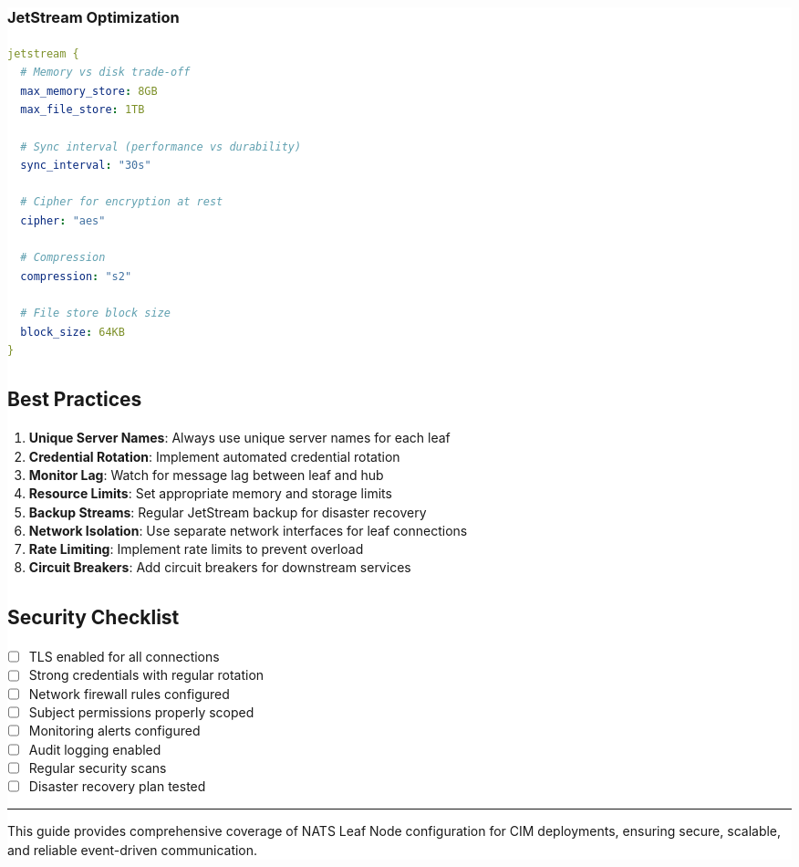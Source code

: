 ### JetStream Optimization

```yaml
jetstream {
  # Memory vs disk trade-off
  max_memory_store: 8GB
  max_file_store: 1TB
  
  # Sync interval (performance vs durability)
  sync_interval: "30s"
  
  # Cipher for encryption at rest
  cipher: "aes"
  
  # Compression
  compression: "s2"
  
  # File store block size
  block_size: 64KB
}
```

## Best Practices

1. **Unique Server Names**: Always use unique server names for each leaf
2. **Credential Rotation**: Implement automated credential rotation
3. **Monitor Lag**: Watch for message lag between leaf and hub
4. **Resource Limits**: Set appropriate memory and storage limits
5. **Backup Streams**: Regular JetStream backup for disaster recovery
6. **Network Isolation**: Use separate network interfaces for leaf connections
7. **Rate Limiting**: Implement rate limits to prevent overload
8. **Circuit Breakers**: Add circuit breakers for downstream services

## Security Checklist

- [ ] TLS enabled for all connections
- [ ] Strong credentials with regular rotation
- [ ] Network firewall rules configured
- [ ] Subject permissions properly scoped
- [ ] Monitoring alerts configured
- [ ] Audit logging enabled
- [ ] Regular security scans
- [ ] Disaster recovery plan tested

---

This guide provides comprehensive coverage of NATS Leaf Node configuration for CIM deployments, ensuring secure, scalable, and reliable event-driven communication. 